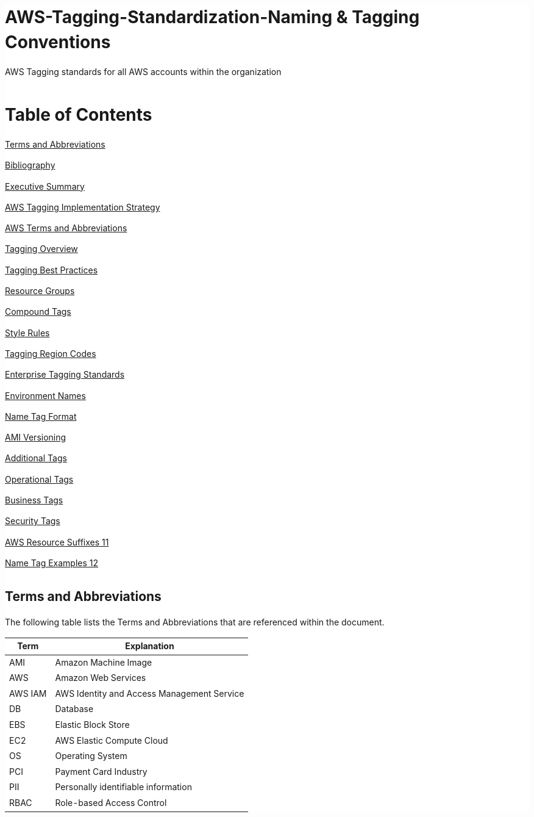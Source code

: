 # AWS-Tagging-Standardization-Naming & Tagging Conventions
AWS Tagging standards for all AWS accounts within the organization

# Table of Contents
[Terms and Abbreviations](#_Toc500424982)

[Bibliography](#bibliography)

[Executive Summary](#executive-summary)

[AWS Tagging Implementation Strategy](#aws-tagging-implementation-strategy)

[AWS Terms and Abbreviations](#aws-terms-and-abbreviations)

[Tagging Overview](#tagging-overview)

[Tagging Best Practices](#tagging-best-practices)

[Resource Groups](#resource-groups)

[Compound Tags](#compound-tags)

[Style Rules](#style-rules)

[Tagging Region Codes](#tagging-region-codes)

[Enterprise Tagging Standards](#enterprise-tagging-standards)

[Environment Names](#environment-names)

[Name Tag Format](#name-tag-format)

[AMI Versioning](#ami-versioning)

[Additional Tags](#additional-tags)

[Operational Tags](#operational-tags)

[Business Tags](#business-tags)

[Security Tags](#security-tags)

[AWS Resource Suffixes 11](#aws-resource-suffixes)

[Name Tag Examples 12](#name-tag-examples)

## Terms and Abbreviations

The following table lists the Terms and Abbreviations that are
referenced within the document.

| Term    | Explanation                                |
| ------- | ------------------------------------------ |
| AMI     | Amazon Machine Image                       |
| AWS     | Amazon Web Services                        |
| AWS IAM | AWS Identity and Access Management Service |
| DB      | Database                                   |
| EBS     | Elastic Block Store                        |
| EC2     | AWS Elastic Compute Cloud                  |
| OS      | Operating System                           |
| PCI     | Payment Card Industry                      |
| PII     | Personally identifiable information        |
| RBAC    | Role-based Access Control                  |